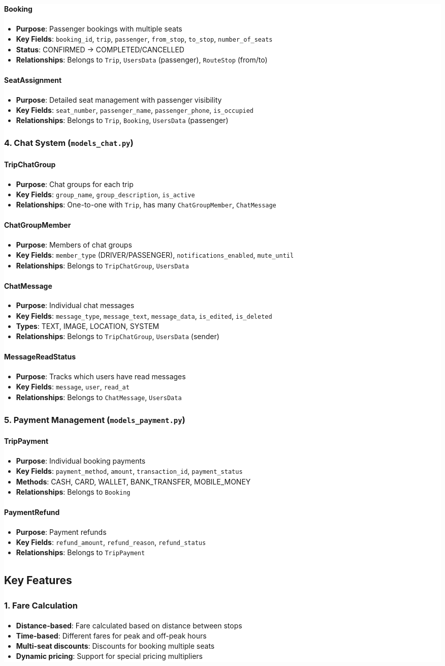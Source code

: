 #### Booking
- **Purpose**: Passenger bookings with multiple seats
- **Key Fields**: `booking_id`, `trip`, `passenger`, `from_stop`, `to_stop`, `number_of_seats`
- **Status**: CONFIRMED → COMPLETED/CANCELLED
- **Relationships**: Belongs to `Trip`, `UsersData` (passenger), `RouteStop` (from/to)

#### SeatAssignment
- **Purpose**: Detailed seat management with passenger visibility
- **Key Fields**: `seat_number`, `passenger_name`, `passenger_phone`, `is_occupied`
- **Relationships**: Belongs to `Trip`, `Booking`, `UsersData` (passenger)

### 4. Chat System (`models_chat.py`)

#### TripChatGroup
- **Purpose**: Chat groups for each trip
- **Key Fields**: `group_name`, `group_description`, `is_active`
- **Relationships**: One-to-one with `Trip`, has many `ChatGroupMember`, `ChatMessage`

#### ChatGroupMember
- **Purpose**: Members of chat groups
- **Key Fields**: `member_type` (DRIVER/PASSENGER), `notifications_enabled`, `mute_until`
- **Relationships**: Belongs to `TripChatGroup`, `UsersData`

#### ChatMessage
- **Purpose**: Individual chat messages
- **Key Fields**: `message_type`, `message_text`, `message_data`, `is_edited`, `is_deleted`
- **Types**: TEXT, IMAGE, LOCATION, SYSTEM
- **Relationships**: Belongs to `TripChatGroup`, `UsersData` (sender)

#### MessageReadStatus
- **Purpose**: Tracks which users have read messages
- **Key Fields**: `message`, `user`, `read_at`
- **Relationships**: Belongs to `ChatMessage`, `UsersData`

### 5. Payment Management (`models_payment.py`)

#### TripPayment
- **Purpose**: Individual booking payments
- **Key Fields**: `payment_method`, `amount`, `transaction_id`, `payment_status`
- **Methods**: CASH, CARD, WALLET, BANK_TRANSFER, MOBILE_MONEY
- **Relationships**: Belongs to `Booking`

#### PaymentRefund
- **Purpose**: Payment refunds
- **Key Fields**: `refund_amount`, `refund_reason`, `refund_status`
- **Relationships**: Belongs to `TripPayment`

## Key Features

### 1. Fare Calculation
- **Distance-based**: Fare calculated based on distance between stops
- **Time-based**: Different fares for peak and off-peak hours
- **Multi-seat discounts**: Discounts for booking multiple seats
- **Dynamic pricing**: Support for special pricing multipliers

